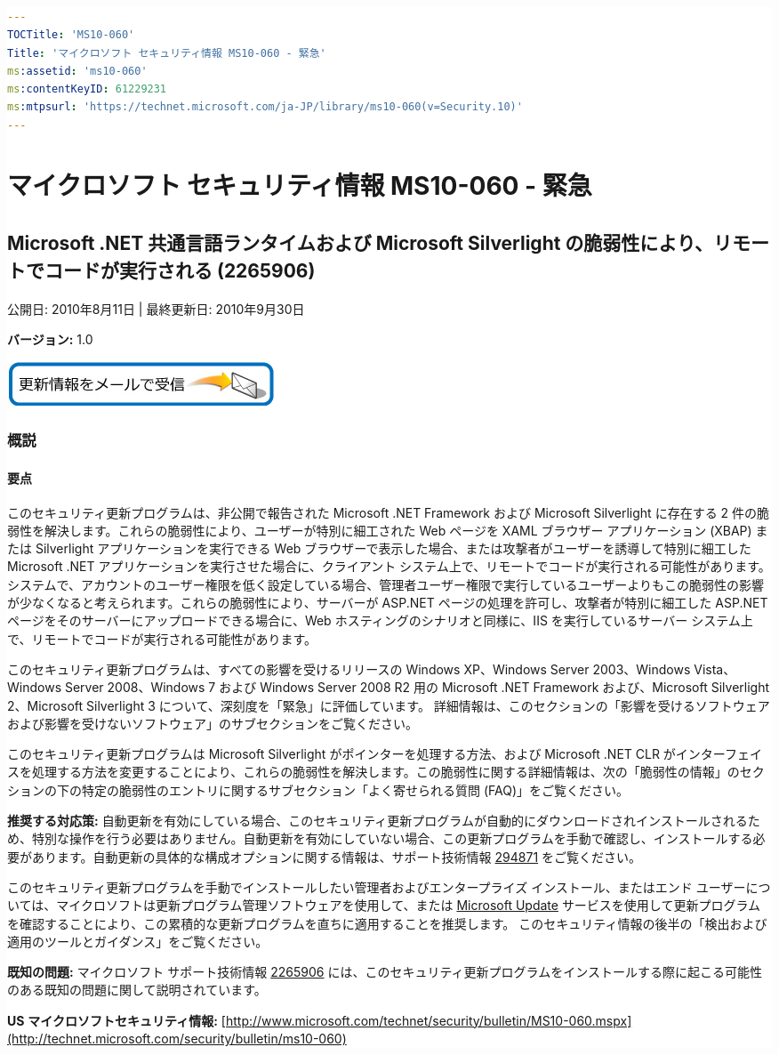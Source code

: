 ```yaml
---
TOCTitle: 'MS10-060'
Title: 'マイクロソフト セキュリティ情報 MS10-060 - 緊急'
ms:assetid: 'ms10-060'
ms:contentKeyID: 61229231
ms:mtpsurl: 'https://technet.microsoft.com/ja-JP/library/ms10-060(v=Security.10)'
---
```



マイクロソフト セキュリティ情報 MS10-060 - 緊急
===============================================

Microsoft .NET 共通言語ランタイムおよび Microsoft Silverlight の脆弱性により、リモートでコードが実行される (2265906)
--------------------------------------------------------------------------------------------------------------------

公開日: 2010年8月11日 | 最終更新日: 2010年9月30日

**バージョン:** 1.0

[](http://www.microsoft.com/japan/security/bulletins/ms10-060e.mspx)[![](../../images/Dn636443.SNS300x50(ja-JP,Security.10).jpg)](https://profile.microsoft.com/regsysprofilecenter/subscriptionwizard.aspx?wizid=cbdde499-aa75-4a75-9cb3-f48eac2e7c3f&lcid=1041)

### 概説

#### 要点

このセキュリティ更新プログラムは、非公開で報告された Microsoft .NET Framework および Microsoft Silverlight に存在する 2 件の脆弱性を解決します。これらの脆弱性により、ユーザーが特別に細工された Web ページを XAML ブラウザー アプリケーション (XBAP) または Silverlight アプリケーションを実行できる Web ブラウザーで表示した場合、または攻撃者がユーザーを誘導して特別に細工した Microsoft .NET アプリケーションを実行させた場合に、クライアント システム上で、リモートでコードが実行される可能性があります。システムで、アカウントのユーザー権限を低く設定している場合、管理者ユーザー権限で実行しているユーザーよりもこの脆弱性の影響が少なくなると考えられます。これらの脆弱性により、サーバーが ASP.NET ページの処理を許可し、攻撃者が特別に細工した ASP.NET ページをそのサーバーにアップロードできる場合に、Web ホスティングのシナリオと同様に、IIS を実行しているサーバー システム上で、リモートでコードが実行される可能性があります。

このセキュリティ更新プログラムは、すべての影響を受けるリリースの Windows XP、Windows Server 2003、Windows Vista、Windows Server 2008、Windows 7 および Windows Server 2008 R2 用の Microsoft .NET Framework および、Microsoft Silverlight 2、Microsoft Silverlight 3 について、深刻度を「緊急」に評価しています。 詳細情報は、このセクションの「影響を受けるソフトウェアおよび影響を受けないソフトウェア」のサブセクションをご覧ください。

このセキュリティ更新プログラムは Microsoft Silverlight がポインターを処理する方法、および Microsoft .NET CLR がインターフェイスを処理する方法を変更することにより、これらの脆弱性を解決します。この脆弱性に関する詳細情報は、次の「脆弱性の情報」のセクションの下の特定の脆弱性のエントリに関するサブセクション「よく寄せられる質問 (FAQ)」をご覧ください。

**推奨する対応策:** 自動更新を有効にしている場合、このセキュリティ更新プログラムが自動的にダウンロードされインストールされるため、特別な操作を行う必要はありません。自動更新を有効にしていない場合、この更新プログラムを手動で確認し、インストールする必要があります。自動更新の具体的な構成オプションに関する情報は、サポート技術情報 [294871](http://support.microsoft.com/kb/294871) をご覧ください。

このセキュリティ更新プログラムを手動でインストールしたい管理者およびエンタープライズ インストール、またはエンド ユーザーについては、マイクロソフトは更新プログラム管理ソフトウェアを使用して、または [Microsoft Update](http://update.microsoft.com/microsoftupdate/) サービスを使用して更新プログラムを確認することにより、この累積的な更新プログラムを直ちに適用することを推奨します。 このセキュリティ情報の後半の「検出および適用のツールとガイダンス」をご覧ください。

**既知の問題:** マイクロソフト サポート技術情報 [2265906](http://support.microsoft.com/kb/2265906) には、このセキュリティ更新プログラムをインストールする際に起こる可能性のある既知の問題に関して説明されています。

**US** **マイクロソフトセキュリティ情報:** [http://www.microsoft.com/technet/security/bulletin/MS10-060.mspx](http://technet.microsoft.com/security/bulletin/ms10-060)
